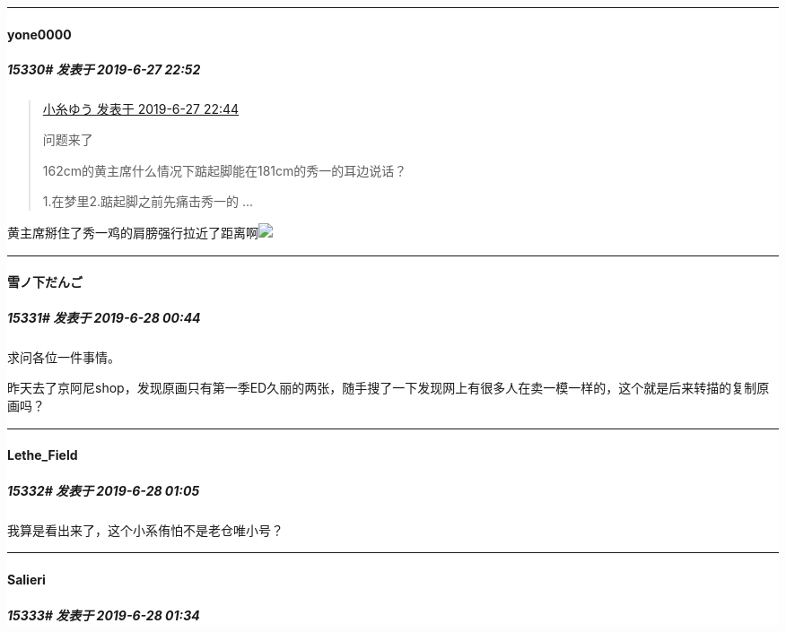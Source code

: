 




-----

####  yone0000  
##### 15330#       发表于 2019-6-27 22:52



<blockquote><a href="httphttps://bbs.saraba1st.com/2b/forum.php?mod=redirect&amp;goto=findpost&amp;pid=44303335&amp;ptid=1336553" target="_blank">小糸ゆう 发表于 2019-6-27 22:44</a>

问题来了

162cm的黄主席什么情况下踮起脚能在181cm的秀一的耳边说话？

1.在梦里2.踮起脚之前先痛击秀一的 ...</blockquote>
黄主席掰住了秀一鸡的肩膀强行拉近了距离啊<img src="https://static.saraba1st.com/image/smiley/face2017/068.png" referrerpolicy="no-referrer">







-----

####  雪ノ下だんご  
##### 15331#       发表于 2019-6-28 00:44




求问各位一件事情。

昨天去了京阿尼shop，发现原画只有第一季ED久丽的两张，随手搜了一下发现网上有很多人在卖一模一样的，这个就是后来转描的复制原画吗？







-----

####  Lethe_Field  
##### 15332#       发表于 2019-6-28 01:05




我算是看出来了，这个小系侑怕不是老仓唯小号？







-----

####  Salieri  
##### 15333#       发表于 2019-6-28 01:34

